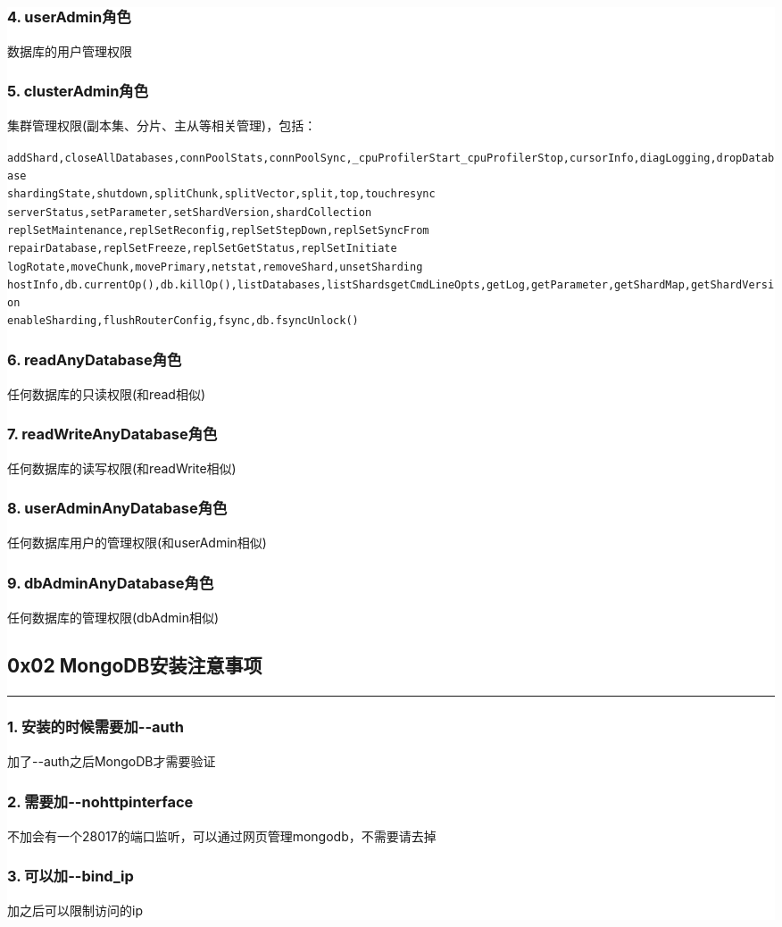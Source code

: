### 4. userAdmin角色

数据库的用户管理权限

### 5. clusterAdmin角色

集群管理权限(副本集、分片、主从等相关管理)，包括：

```
addShard,closeAllDatabases,connPoolStats,connPoolSync,_cpuProfilerStart_cpuProfilerStop,cursorInfo,diagLogging,dropDatabase 
shardingState,shutdown,splitChunk,splitVector,split,top,touchresync 
serverStatus,setParameter,setShardVersion,shardCollection 
replSetMaintenance,replSetReconfig,replSetStepDown,replSetSyncFrom 
repairDatabase,replSetFreeze,replSetGetStatus,replSetInitiate 
logRotate,moveChunk,movePrimary,netstat,removeShard,unsetSharding 
hostInfo,db.currentOp(),db.killOp(),listDatabases,listShardsgetCmdLineOpts,getLog,getParameter,getShardMap,getShardVersion 
enableSharding,flushRouterConfig,fsync,db.fsyncUnlock() 

```

### 6. readAnyDatabase角色

任何数据库的只读权限(和read相似)

### 7. readWriteAnyDatabase角色

任何数据库的读写权限(和readWrite相似)

### 8. userAdminAnyDatabase角色

任何数据库用户的管理权限(和userAdmin相似)

### 9. dbAdminAnyDatabase角色

任何数据库的管理权限(dbAdmin相似)

0x02 MongoDB安装注意事项
------------------

* * *

### 1. 安装的时候需要加--auth

加了--auth之后MongoDB才需要验证

### 2. 需要加--nohttpinterface

不加会有一个28017的端口监听，可以通过网页管理mongodb，不需要请去掉

### 3. 可以加--bind_ip

加之后可以限制访问的ip
